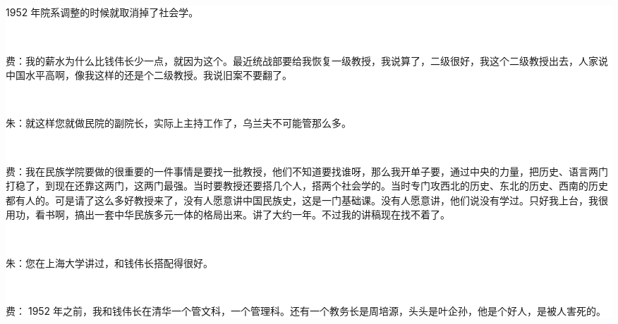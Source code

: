   </span>
<span class="s2">
   1952
  </span>
<span class="s1">
   年院系调整的时候就取消掉了社会学。
  </span>
</p>
<p class="p1">
<span class="s1">
</span>
<br/>
</p>
<p class="p2">
<span class="s1">
   费：我的薪水为什么比钱伟长少一点，就因为这个。最近统战部要给我恢复一级教授，我说算了，二级很好，我这个二级教授出去，人家说中国水平高啊，像我这样的还是个二级教授。我说旧案不要翻了。
  </span>
</p>
<p class="p1">
<span class="s1">
</span>
<br/>
</p>
<p class="p2">
<span class="s1">
   朱：就这样您就做民院的副院长，实际上主持工作了，乌兰夫不可能管那么多。
  </span>
</p>
<p class="p1">
<span class="s1">
</span>
<br/>
</p>
<p class="p2">
<span class="s1">
   费：我在民族学院要做的很重要的一件事情是要找一批教授，他们不知道要找谁呀，那么我开单子要，通过中央的力量，把历史、语言两门打稳了，到现在还靠这两门，这两门最强。当时要教授还要搭几个人，搭两个社会学的。当时专门攻西北的历史、东北的历史、西南的历史都有人的。可是请了这么多好教授来了，没有人愿意讲中国民族史，这是一门基础课。没有人愿意讲，他们说没有学过。只好我上台，我很用功，看书啊，搞出一套中华民族多元一体的格局出来。讲了大约一年。不过我的讲稿现在找不着了。
  </span>
</p>
<p class="p1">
<span class="s1">
</span>
<br/>
</p>
<p class="p2">
<span class="s1">
   朱：您在上海大学讲过，和钱伟长搭配得很好。
  </span>
</p>
<p class="p1">
<span class="s1">
</span>
<br/>
</p>
<p class="p2">
<span class="s1">
   费：
  </span>
<span class="s2">
   1952
  </span>
<span class="s1">
   年之前，我和钱伟长在清华一个管文科，一个管理科。还有一个教务长是周培源，头头是叶企孙，他是个好人，是被人害死的。